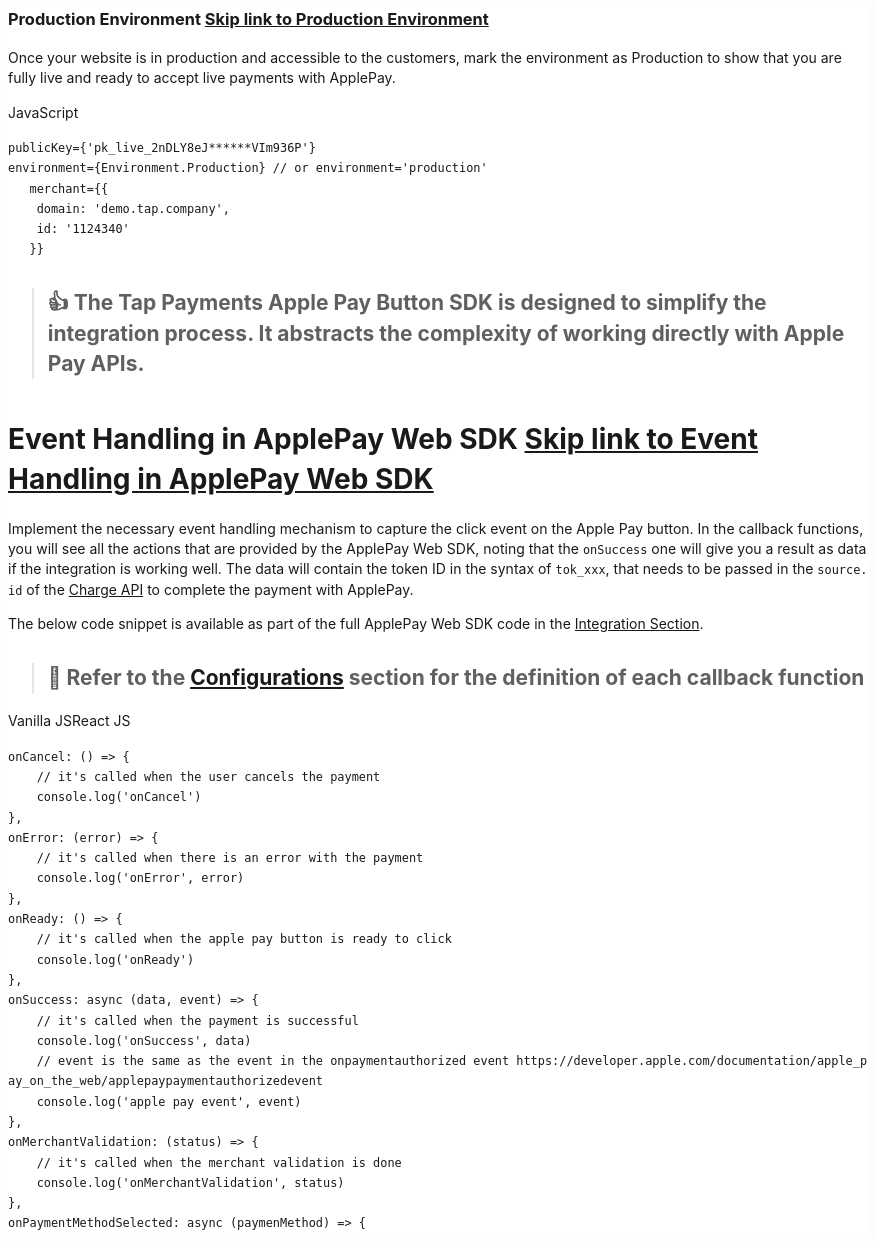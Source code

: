 ### Production Environment   [Skip link to Production Environment](https://developers.tap.company/docs/apple-pay-web-sdk\#production-environment)

Once your website is in production and accessible to the customers, mark the environment as Production to show that you are fully live and ready to accept live payments with ApplePay.

JavaScript

```rdmd-code lang-javascript theme-light
publicKey={'pk_live_2nDLY8eJ******VIm936P'}
environment={Environment.Production} // or environment='production'
   merchant={{
    domain: 'demo.tap.company',
    id: '1124340'
   }}

```

> ## 👍  The Tap Payments Apple Pay Button SDK is designed to simplify the integration process. It abstracts the complexity of working directly with Apple Pay APIs.

# Event Handling in ApplePay Web SDK   [Skip link to Event Handling in ApplePay Web SDK](https://developers.tap.company/docs/apple-pay-web-sdk\#event-handling-in-applepay-web-sdk)

Implement the necessary event handling mechanism to capture the click event on the Apple Pay button. In the callback functions, you will see all the actions that are provided by the ApplePay Web SDK, noting that the `onSuccess` one will give you a result as data if the integration is working well. The data will contain the token ID in the syntax of `tok_xxx`, that needs to be passed in the `source.id` of the [Charge API](https://developers.tap.company/reference/create-a-charge) to complete the payment with ApplePay.

The below code snippet is available as part of the full ApplePay Web SDK code in the [Integration Section](https://developers.tap.company/docs/apple-pay-web-sdk-v20#applepay-web-sdk-integration).

> ## 📘  Refer to the [Configurations](https://developers.tap.company/docs/apple-pay-web-sdk-v20\#configurations) section for the definition of each callback function

Vanilla JSReact JS

```rdmd-code lang-javascript theme-light
onCancel: () => {
	// it's called when the user cancels the payment
	console.log('onCancel')
},
onError: (error) => {
	// it's called when there is an error with the payment
	console.log('onError', error)
},
onReady: () => {
	// it's called when the apple pay button is ready to click
	console.log('onReady')
},
onSuccess: async (data, event) => {
	// it's called when the payment is successful
	console.log('onSuccess', data)
	// event is the same as the event in the onpaymentauthorized event https://developer.apple.com/documentation/apple_pay_on_the_web/applepaypaymentauthorizedevent
	console.log('apple pay event', event)
},
onMerchantValidation: (status) => {
	// it's called when the merchant validation is done
	console.log('onMerchantValidation', status)
},
onPaymentMethodSelected: async (paymenMethod) => {
```